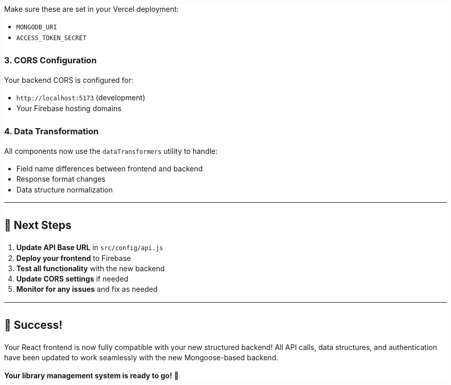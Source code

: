 Make sure these are set in your Vercel deployment:

- `MONGODB_URI`
- `ACCESS_TOKEN_SECRET`

### **3. CORS Configuration**

Your backend CORS is configured for:

- `http://localhost:5173` (development)
- Your Firebase hosting domains

### **4. Data Transformation**

All components now use the `dataTransformers` utility to handle:

- Field name differences between frontend and backend
- Response format changes
- Data structure normalization

---

## 🎯 **Next Steps**

1. **Update API Base URL** in `src/config/api.js`
2. **Deploy your frontend** to Firebase
3. **Test all functionality** with the new backend
4. **Update CORS settings** if needed
5. **Monitor for any issues** and fix as needed

---

## 🎉 **Success!**

Your React frontend is now fully compatible with your new structured backend! All API calls, data structures, and authentication have been updated to work seamlessly with the new Mongoose-based backend.

**Your library management system is ready to go!** 🚀

